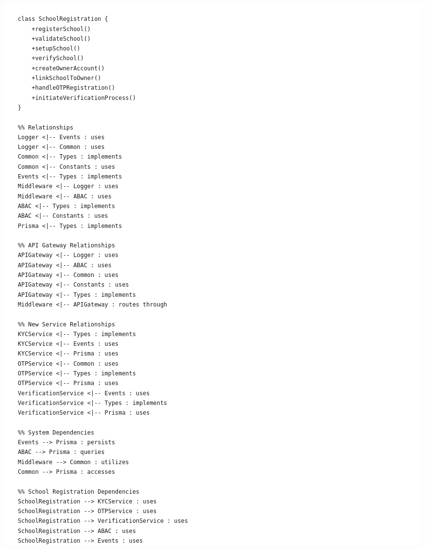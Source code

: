 ```mermaid

    class SchoolRegistration {
        +registerSchool()
        +validateSchool()
        +setupSchool()
        +verifySchool()
        +createOwnerAccount()
        +linkSchoolToOwner()
        +handleOTPRegistration()
        +initiateVerificationProcess()
    }

    %% Relationships
    Logger <|-- Events : uses
    Logger <|-- Common : uses
    Common <|-- Types : implements
    Common <|-- Constants : uses
    Events <|-- Types : implements
    Middleware <|-- Logger : uses
    Middleware <|-- ABAC : uses
    ABAC <|-- Types : implements
    ABAC <|-- Constants : uses
    Prisma <|-- Types : implements

    %% API Gateway Relationships
    APIGateway <|-- Logger : uses
    APIGateway <|-- ABAC : uses
    APIGateway <|-- Common : uses
    APIGateway <|-- Constants : uses
    APIGateway <|-- Types : implements
    Middleware <|-- APIGateway : routes through

    %% New Service Relationships
    KYCService <|-- Types : implements
    KYCService <|-- Events : uses
    KYCService <|-- Prisma : uses
    OTPService <|-- Common : uses
    OTPService <|-- Types : implements
    OTPService <|-- Prisma : uses
    VerificationService <|-- Events : uses
    VerificationService <|-- Types : implements
    VerificationService <|-- Prisma : uses

    %% System Dependencies
    Events --> Prisma : persists
    ABAC --> Prisma : queries
    Middleware --> Common : utilizes
    Common --> Prisma : accesses

    %% School Registration Dependencies
    SchoolRegistration --> KYCService : uses
    SchoolRegistration --> OTPService : uses
    SchoolRegistration --> VerificationService : uses
    SchoolRegistration --> ABAC : uses
    SchoolRegistration --> Events : uses
```
